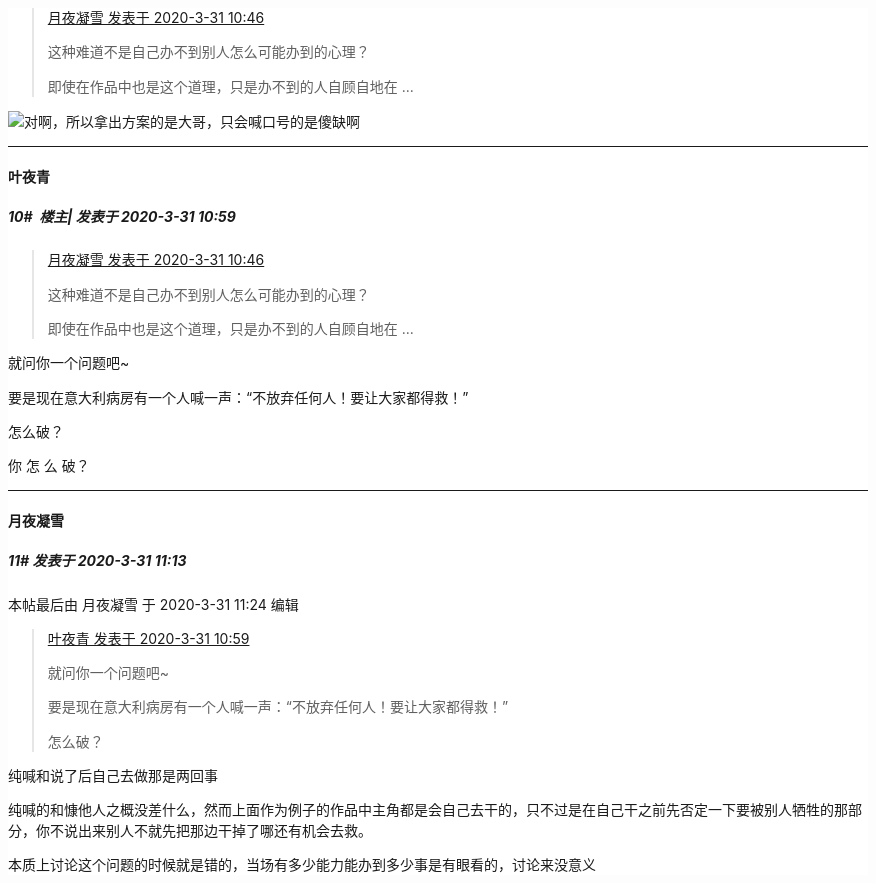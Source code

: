 <blockquote><a href="httphttps://bbs.saraba1st.com/2b/forum.php?mod=redirect&amp;goto=findpost&amp;pid=46931319&amp;ptid=1921738" target="_blank">月夜凝雪 发表于 2020-3-31 10:46</a>

这种难道不是自己办不到别人怎么可能办到的心理？

即使在作品中也是这个道理，只是办不到的人自顾自地在 ...</blockquote>
<img src="https://static.saraba1st.com/image/smiley/face2017/067.png" referrerpolicy="no-referrer">对啊，所以拿出方案的是大哥，只会喊口号的是傻缺啊







-----

####  叶夜青  
##### 10#         楼主| 发表于 2020-3-31 10:59



<blockquote><a href="httphttps://bbs.saraba1st.com/2b/forum.php?mod=redirect&amp;goto=findpost&amp;pid=46931319&amp;ptid=1921738" target="_blank">月夜凝雪 发表于 2020-3-31 10:46</a>

这种难道不是自己办不到别人怎么可能办到的心理？

即使在作品中也是这个道理，只是办不到的人自顾自地在 ...</blockquote>
就问你一个问题吧~

要是现在意大利病房有一个人喊一声：“不放弃任何人！要让大家都得救！”

怎么破？

你 怎 么 破？







-----

####  月夜凝雪  
##### 11#       发表于 2020-3-31 11:13



 本帖最后由 月夜凝雪 于 2020-3-31 11:24 编辑 
<blockquote><a href="httphttps://bbs.saraba1st.com/2b/forum.php?mod=redirect&amp;goto=findpost&amp;pid=46931446&amp;ptid=1921738" target="_blank">叶夜青 发表于 2020-3-31 10:59</a>

就问你一个问题吧~

要是现在意大利病房有一个人喊一声：“不放弃任何人！要让大家都得救！”

怎么破？</blockquote>
纯喊和说了后自己去做那是两回事

纯喊的和慷他人之概没差什么，然而上面作为例子的作品中主角都是会自己去干的，只不过是在自己干之前先否定一下要被别人牺牲的那部分，你不说出来别人不就先把那边干掉了哪还有机会去救。


本质上讨论这个问题的时候就是错的，当场有多少能力能办到多少事是有眼看的，讨论来没意义

